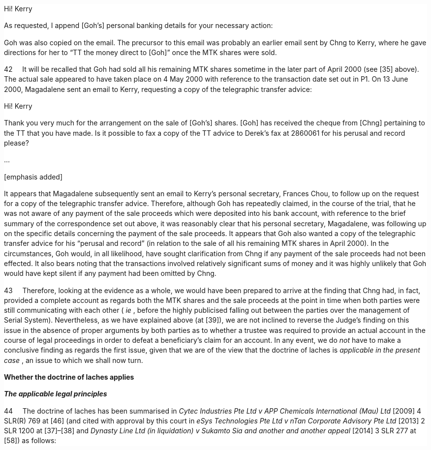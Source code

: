  Hi! Kerry 

 As requested, I append [Goh’s] personal banking details for your necessary action: 

Goh was also copied on the email. The precursor to this email was probably an earlier email sent by Chng to Kerry, where he gave directions for her to “TT the money direct to [Goh]” once the MTK shares were sold. 

42     It will be recalled that Goh had sold all his remaining MTK shares sometime in the later part of April 2000 (see [35] above). The actual sale appeared to have taken place on 4 May 2000 with reference to the transaction date set out in P1. On 13 June 2000, Magadalene sent an email to Kerry, requesting a copy of the telegraphic transfer advice: 

 Hi! Kerry 

 Thank you very much for the arrangement on the sale of [Goh’s] shares. [Goh] has received the cheque from [Chng] pertaining to the TT that you have made. Is it possible to fax a copy of the TT advice to Derek’s fax at 2860061 for his perusal and record please? 

 ... 


 [emphasis added] 

It appears that Magadalene subsequently sent an email to Kerry’s personal secretary, Frances Chou, to follow up on the request for a copy of the telegraphic transfer advice. Therefore, although Goh has repeatedly claimed, in the course of the trial, that he was not aware of any payment of the sale proceeds which were deposited into his bank account, with reference to the brief summary of the correspondence set out above, it was reasonably clear that his personal secretary, Magadalene, was following up on the specific details concerning the payment of the sale proceeds. It appears that Goh also wanted a copy of the telegraphic transfer advice for his “perusal and record” (in relation to the sale of all his remaining MTK shares in April 2000). In the circumstances, Goh would, in all likelihood, have sought clarification from Chng if any payment of the sale proceeds had not been effected. It also bears noting that the transactions involved relatively significant sums of money and it was highly unlikely that Goh would have kept silent if any payment had been omitted by Chng. 

43     Therefore, looking at the evidence as a whole, we would have been prepared to arrive at the finding that Chng had, in fact, provided a complete account as regards both the MTK shares and the sale proceeds at the point in time when both parties were still communicating with each other ( _ie_ , before the highly publicised falling out between the parties over the management of Serial System). Nevertheless, as we have explained above (at [39]), we are not inclined to reverse the Judge’s finding on this issue in the absence of proper arguments by both parties as to whether a trustee was required to provide an actual account in the course of legal proceedings in order to defeat a beneficiary’s claim for an account. In any event, we do _not_ have to make a conclusive finding as regards the first issue, given that we are of the view that the doctrine of laches is _applicable in the present case_ , an issue to which we shall now turn. 

**Whether the doctrine of laches applies** 

**_The applicable legal principles_** 

44     The doctrine of laches has been summarised in _Cytec Industries Pte Ltd v APP Chemicals International (Mau) Ltd_ <span class="citation">[2009] 4 SLR(R) 769</span> at [46] (and cited with approval by this court in _eSys Technologies Pte Ltd v nTan Corporate Advisory Pte Ltd_ <span class="citation">[2013] 2 SLR 1200</span> at [37]–[38] and _Dynasty Line Ltd (in liquidation) v Sukamto Sia and another and another appeal_ <span class="citation">[2014] 3 SLR 277</span> at [58]) as follows: 
